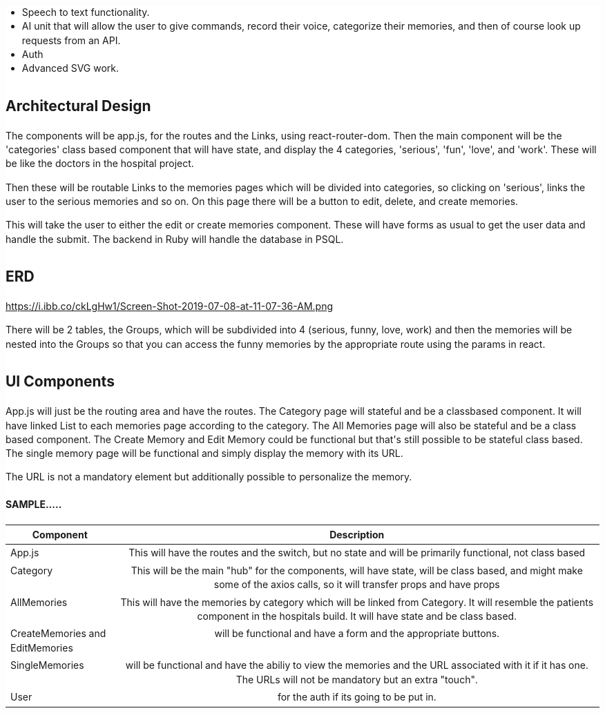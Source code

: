 - Speech to text functionality.
- AI unit that will allow the user to give commands, record their voice, categorize their memories, and then of course look up requests from an API.
- Auth
- Advanced SVG work.

## Architectural Design

The components will be app.js, for the routes and the Links, using react-router-dom.  Then the main component will be the 'categories' class based component that will have state, and display the 4 categories, 'serious', 'fun', 'love', and 'work'.  These will be like the doctors in the hospital project.  

Then these will be routable Links to the memories pages which will be divided into categories, so clicking on 'serious', links the user to the serious memories and so on.  On this page there will be a button to edit, delete, and create memories.

This will take the user to either the edit or create memories component.  These will have forms as usual to get the user data and handle the submit.  The backend in Ruby will handle the database in PSQL.

## ERD
https://i.ibb.co/ckLgHw1/Screen-Shot-2019-07-08-at-11-07-36-AM.png

There will be 2 tables, the Groups, which will be subdivided into 4 (serious, funny, love, work) and then the memories will be nested into the Groups so that you can access the funny memories by the appropriate route using the params in react.

## UI Components
App.js will just be the routing area and have the routes.  The Category page will stateful and be a classbased component.  It will have linked List to each memories page according to the category.  The All Memories page will also be stateful and be a class based component.  The Create Memory and Edit Memory could be functional but that's still possible to be stateful class based.  The single memory page will be functional and simply display the memory with its URL.  

The URL is not a mandatory element but additionally possible to personalize the memory.

#### SAMPLE.....
| Component | Description | 
| --- | :---: |  
| App.js | This will have the routes and the switch, but no state and will be primarily functional, not class based | 
| Category | This will be the main "hub" for the components, will have state, will be class based, and might make some of the axios calls, so it will transfer props and have props|
| AllMemories| This will have the memories by category which will be linked from Category.  It will resemble the patients component in the hospitals build. It will have state and be class based.
|CreateMemories and EditMemories| will be functional and have a form and the appropriate buttons.
|SingleMemories| will be functional and have the abiliy to view the memories and the URL associated with it if it has one.  The URLs will not be mandatory but an extra "touch".
|User| for the auth if its going to be put in.

